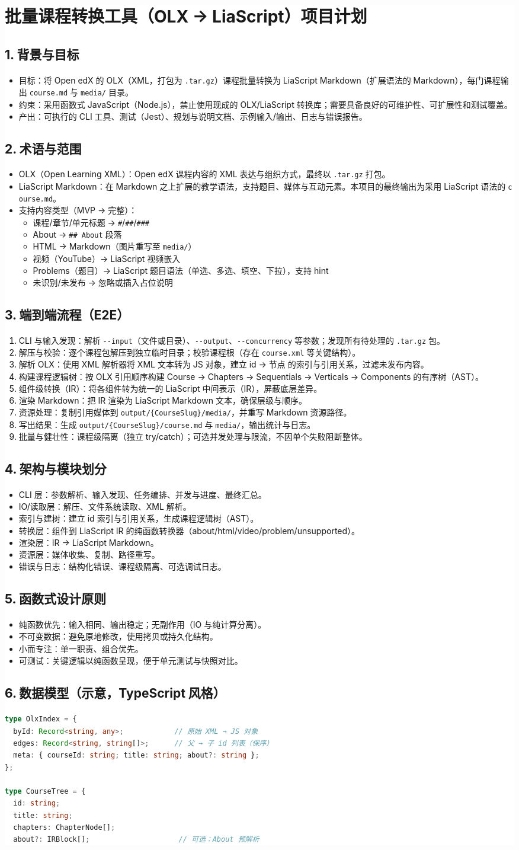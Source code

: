# 批量课程转换工具（OLX → LiaScript）项目计划

## 1. 背景与目标
- 目标：将 Open edX 的 OLX（XML，打包为 `.tar.gz`）课程批量转换为 LiaScript Markdown（扩展语法的 Markdown），每门课程输出 `course.md` 与 `media/` 目录。
- 约束：采用函数式 JavaScript（Node.js），禁止使用现成的 OLX/LiaScript 转换库；需要具备良好的可维护性、可扩展性和测试覆盖。
- 产出：可执行的 CLI 工具、测试（Jest）、规划与说明文档、示例输入/输出、日志与错误报告。

## 2. 术语与范围
- OLX（Open Learning XML）：Open edX 课程内容的 XML 表达与组织方式，最终以 `.tar.gz` 打包。
- LiaScript Markdown：在 Markdown 之上扩展的教学语法，支持题目、媒体与互动元素。本项目的最终输出为采用 LiaScript 语法的 `course.md`。
- 支持内容类型（MVP → 完整）：
  - 课程/章节/单元标题 → `#`/`##`/`###`
  - About → `## About` 段落
  - HTML → Markdown（图片重写至 `media/`）
  - 视频（YouTube）→ LiaScript 视频嵌入
  - Problems（题目）→ LiaScript 题目语法（单选、多选、填空、下拉），支持 hint
  - 未识别/未发布 → 忽略或插入占位说明

## 3. 端到端流程（E2E）
1) CLI 与输入发现：解析 `--input`（文件或目录）、`--output`、`--concurrency` 等参数；发现所有待处理的 `.tar.gz` 包。
2) 解压与校验：逐个课程包解压到独立临时目录；校验课程根（存在 `course.xml` 等关键结构）。
3) 解析 OLX：使用 XML 解析器将 XML 文本转为 JS 对象，建立 id → 节点 的索引与引用关系，过滤未发布内容。
4) 构建课程逻辑树：按 OLX 引用顺序构建 Course → Chapters → Sequentials → Verticals → Components 的有序树（AST）。
5) 组件级转换（IR）：将各组件转为统一的 LiaScript 中间表示（IR），屏蔽底层差异。
6) 渲染 Markdown：把 IR 渲染为 LiaScript Markdown 文本，确保层级与顺序。
7) 资源处理：复制引用媒体到 `output/{CourseSlug}/media/`，并重写 Markdown 资源路径。
8) 写出结果：生成 `output/{CourseSlug}/course.md` 与 `media/`，输出统计与日志。
9) 批量与健壮性：课程级隔离（独立 try/catch）；可选并发处理与限流，不因单个失败阻断整体。

## 4. 架构与模块划分
- CLI 层：参数解析、输入发现、任务编排、并发与进度、最终汇总。
- IO/读取层：解压、文件系统读取、XML 解析。
- 索引与建树：建立 id 索引与引用关系，生成课程逻辑树（AST）。
- 转换层：组件到 LiaScript IR 的纯函数转换器（about/html/video/problem/unsupported）。
- 渲染层：IR → LiaScript Markdown。
- 资源层：媒体收集、复制、路径重写。
- 错误与日志：结构化错误、课程级隔离、可选调试日志。

## 5. 函数式设计原则
- 纯函数优先：输入相同、输出稳定；无副作用（IO 与纯计算分离）。
- 不可变数据：避免原地修改，使用拷贝或持久化结构。
- 小而专注：单一职责、组合优先。
- 可测试：关键逻辑以纯函数呈现，便于单元测试与快照对比。

## 6. 数据模型（示意，TypeScript 风格）
```ts
type OlxIndex = {
  byId: Record<string, any>;            // 原始 XML → JS 对象
  edges: Record<string, string[]>;      // 父 → 子 id 列表（保序）
  meta: { courseId: string; title: string; about?: string };
};

type CourseTree = {
  id: string;
  title: string;
  chapters: ChapterNode[];
  about?: IRBlock[];                     // 可选：About 预解析
```